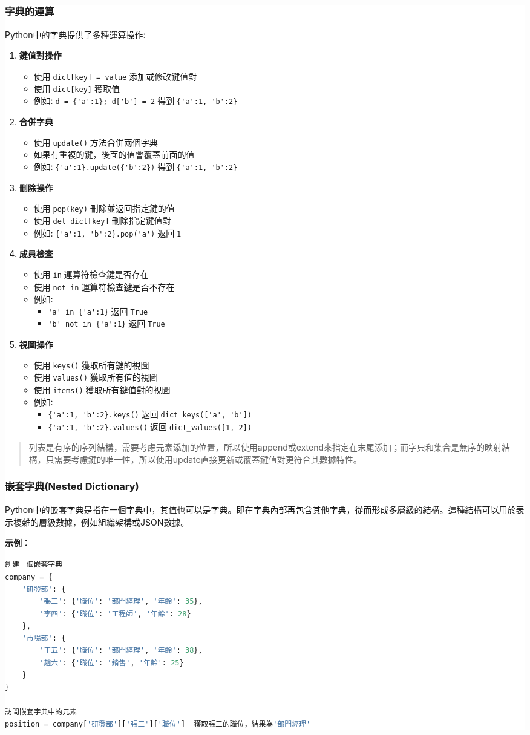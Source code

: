 ### 字典的運算

Python中的字典提供了多種運算操作:

1. **鍵值對操作**
   - 使用 `dict[key] = value` 添加或修改鍵值對
   - 使用 `dict[key]` 獲取值
   - 例如: `d = {'a':1}; d['b'] = 2` 得到 `{'a':1, 'b':2}`

2. **合併字典**
   - 使用 `update()` 方法合併兩個字典
   - 如果有重複的鍵，後面的值會覆蓋前面的值
   - 例如: `{'a':1}.update({'b':2})` 得到 `{'a':1, 'b':2}`

3. **刪除操作**
   - 使用 `pop(key)` 刪除並返回指定鍵的值
   - 使用 `del dict[key]` 刪除指定鍵值對
   - 例如: `{'a':1, 'b':2}.pop('a')` 返回 `1`

4. **成員檢查**
   - 使用 `in` 運算符檢查鍵是否存在
   - 使用 `not in` 運算符檢查鍵是否不存在
   - 例如: 
     - `'a' in {'a':1}` 返回 `True`
     - `'b' not in {'a':1}` 返回 `True`

5. **視圖操作**
   - 使用 `keys()` 獲取所有鍵的視圖
   - 使用 `values()` 獲取所有值的視圖
   - 使用 `items()` 獲取所有鍵值對的視圖
   - 例如:
     - `{'a':1, 'b':2}.keys()` 返回 `dict_keys(['a', 'b'])`
     - `{'a':1, 'b':2}.values()` 返回 `dict_values([1, 2])`

> 列表是有序的序列結構，需要考慮元素添加的位置，所以使用append或extend來指定在末尾添加；而字典和集合是無序的映射結構，只需要考慮鍵的唯一性，所以使用update直接更新或覆蓋鍵值對更符合其數據特性。

### 嵌套字典(Nested Dictionary)

Python中的嵌套字典是指在一個字典中，其值也可以是字典。即在字典內部再包含其他字典，從而形成多層級的結構。這種結構可以用於表示複雜的層級數據，例如組織架構或JSON數據。

**示例：**

```python
創建一個嵌套字典
company = {
    '研發部': {
        '張三': {'職位': '部門經理', '年齡': 35},
        '李四': {'職位': '工程師', '年齡': 28}
    },
    '市場部': {
        '王五': {'職位': '部門經理', '年齡': 38},
        '趙六': {'職位': '銷售', '年齡': 25}
    }
}

訪問嵌套字典中的元素
position = company['研發部']['張三']['職位']  獲取張三的職位，結果為'部門經理'
```
